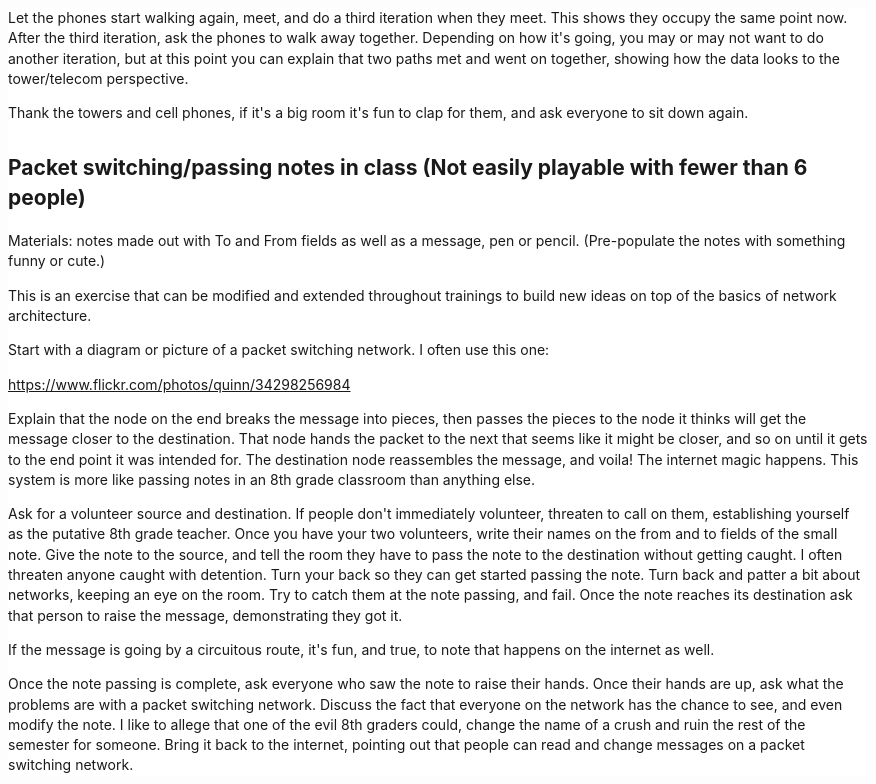 Let the phones start walking again, meet, and do a third iteration when
they meet. This shows they occupy the same point now. After the third
iteration, ask the phones to walk away together. Depending on how it's
going, you may or may not want to do another iteration, but at this
point you can explain that two paths met and went on together, showing
how the data looks to the tower/telecom perspective.

Thank the towers and cell phones, if it's a big room it's fun to clap
for them, and ask everyone to sit down again.

**Packet switching/passing notes in class (Not easily playable with fewer than 6 people)** 
-------------------------------------------------------------------------------------------

Materials: notes made out with To and From fields as well as a message,
pen or pencil. (Pre-populate the notes with something funny or cute.)

This is an exercise that can be modified and extended throughout
trainings to build new ideas on top of the basics of network
architecture.

Start with a diagram or picture of a packet switching network. I often
use this one:

https://www.flickr.com/photos/quinn/34298256984

Explain that the node on the end breaks the message into pieces, then
passes the pieces to the node it thinks will get the message closer to
the destination. That node hands the packet to the next that seems like
it might be closer, and so on until it gets to the end point it was
intended for. The destination node reassembles the message, and voila!
The internet magic happens. This system is more like passing notes in an
8th grade classroom than anything else.

Ask for a volunteer source and destination. If people don't immediately
volunteer, threaten to call on them, establishing yourself as the
putative 8th grade teacher. Once you have your two volunteers, write
their names on the from and to fields of the small note. Give the note
to the source, and tell the room they have to pass the note to the
destination without getting caught. I often threaten anyone caught with
detention. Turn your back so they can get started passing the note. Turn
back and patter a bit about networks, keeping an eye on the room. Try to
catch them at the note passing, and fail. Once the note reaches its
destination ask that person to raise the message, demonstrating they got
it.

If the message is going by a circuitous route, it's fun, and true, to
note that happens on the internet as well.

Once the note passing is complete, ask everyone who saw the note to
raise their hands. Once their hands are up, ask what the problems are
with a packet switching network. Discuss the fact that everyone on the
network has the chance to see, and even modify the note. I like to
allege that one of the evil 8th graders could, change the name of a
crush and ruin the rest of the semester for someone. Bring it back to
the internet, pointing out that people can read and change messages on a
packet switching network.
